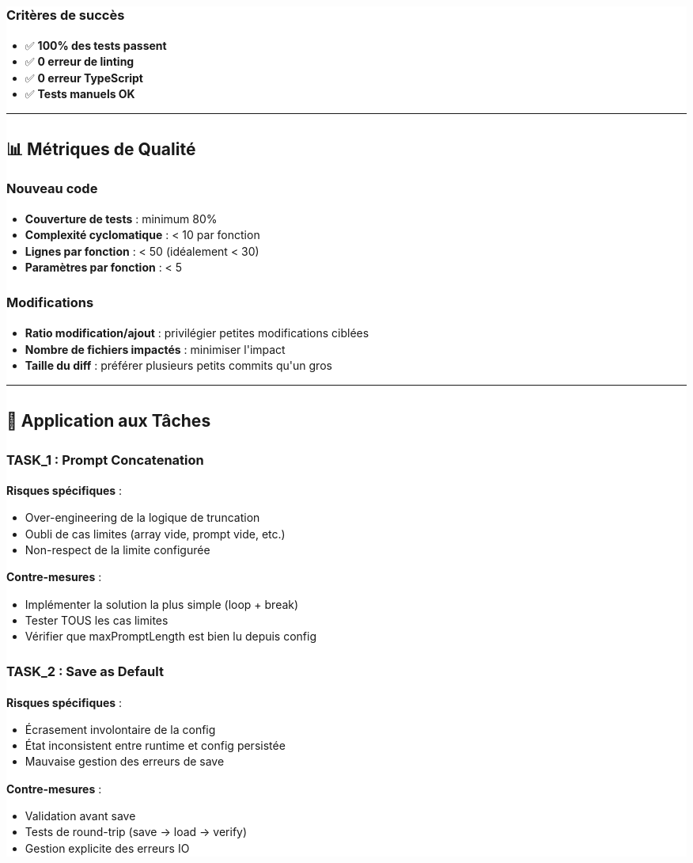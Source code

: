 ### Critères de succès

- ✅ **100% des tests passent**
- ✅ **0 erreur de linting**
- ✅ **0 erreur TypeScript**
- ✅ **Tests manuels OK**

---

## 📊 Métriques de Qualité

### Nouveau code

- **Couverture de tests** : minimum 80%
- **Complexité cyclomatique** : < 10 par fonction
- **Lignes par fonction** : < 50 (idéalement < 30)
- **Paramètres par fonction** : < 5

### Modifications

- **Ratio modification/ajout** : privilégier petites modifications ciblées
- **Nombre de fichiers impactés** : minimiser l'impact
- **Taille du diff** : préférer plusieurs petits commits qu'un gros

---

## 🎯 Application aux Tâches

### TASK_1 : Prompt Concatenation

**Risques spécifiques** :
- Over-engineering de la logique de truncation
- Oubli de cas limites (array vide, prompt vide, etc.)
- Non-respect de la limite configurée

**Contre-mesures** :
- Implémenter la solution la plus simple (loop + break)
- Tester TOUS les cas limites
- Vérifier que maxPromptLength est bien lu depuis config

### TASK_2 : Save as Default

**Risques spécifiques** :
- Écrasement involontaire de la config
- État inconsistent entre runtime et config persistée
- Mauvaise gestion des erreurs de save

**Contre-mesures** :
- Validation avant save
- Tests de round-trip (save → load → verify)
- Gestion explicite des erreurs IO
